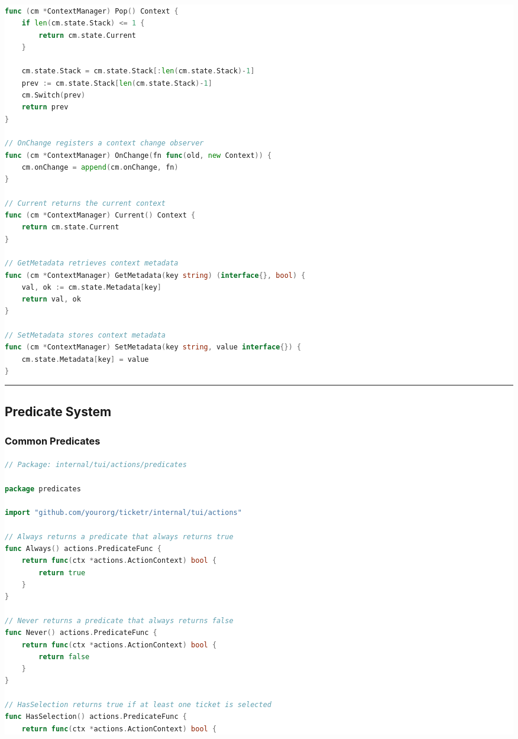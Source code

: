 ```go
func (cm *ContextManager) Pop() Context {
	if len(cm.state.Stack) <= 1 {
		return cm.state.Current
	}

	cm.state.Stack = cm.state.Stack[:len(cm.state.Stack)-1]
	prev := cm.state.Stack[len(cm.state.Stack)-1]
	cm.Switch(prev)
	return prev
}

// OnChange registers a context change observer
func (cm *ContextManager) OnChange(fn func(old, new Context)) {
	cm.onChange = append(cm.onChange, fn)
}

// Current returns the current context
func (cm *ContextManager) Current() Context {
	return cm.state.Current
}

// GetMetadata retrieves context metadata
func (cm *ContextManager) GetMetadata(key string) (interface{}, bool) {
	val, ok := cm.state.Metadata[key]
	return val, ok
}

// SetMetadata stores context metadata
func (cm *ContextManager) SetMetadata(key string, value interface{}) {
	cm.state.Metadata[key] = value
}
```

---

## Predicate System

### Common Predicates

```go
// Package: internal/tui/actions/predicates

package predicates

import "github.com/yourorg/ticketr/internal/tui/actions"

// Always returns a predicate that always returns true
func Always() actions.PredicateFunc {
	return func(ctx *actions.ActionContext) bool {
		return true
	}
}

// Never returns a predicate that always returns false
func Never() actions.PredicateFunc {
	return func(ctx *actions.ActionContext) bool {
		return false
	}
}

// HasSelection returns true if at least one ticket is selected
func HasSelection() actions.PredicateFunc {
	return func(ctx *actions.ActionContext) bool {
```